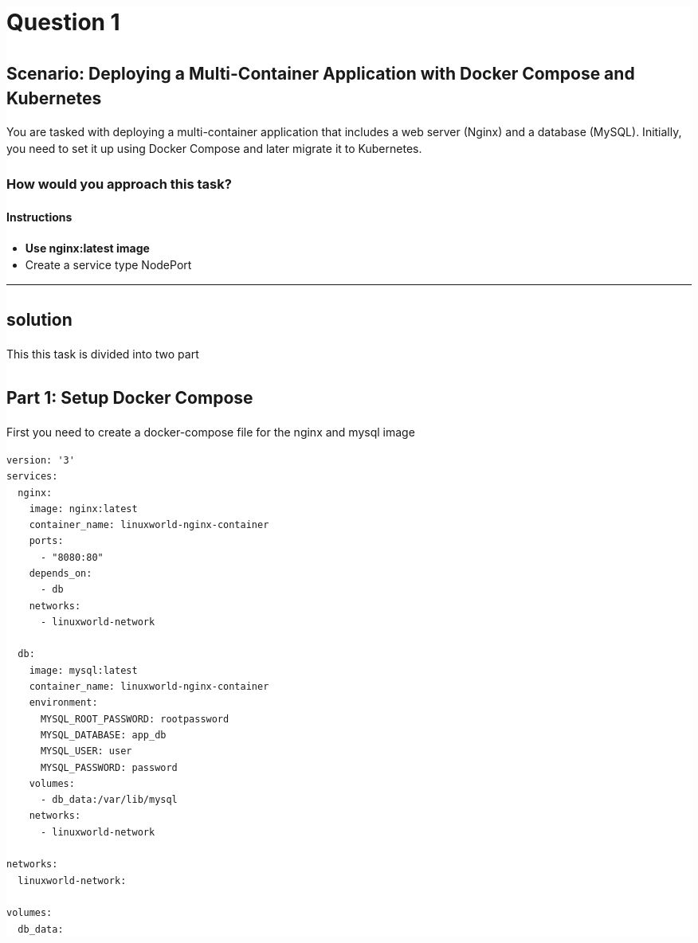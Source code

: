 # Question 1
## Scenario: Deploying a Multi-Container Application with Docker Compose and Kubernetes
You are tasked with deploying a multi-container application that includes a web server (Nginx) and a database (MySQL). Initially, you need to set it up using Docker Compose and later migrate it to Kubernetes.
### How would you approach this task?
#### Instructions
- **Use nginx:latest image**
- Create a service type NodePort
___________________________________________________________________________________________________________________________________________________________________
## solution
This this task is divided into two part
## Part 1: Setup Docker Compose
First you need to create a docker-compose file for the nginx and mysql image
```
version: '3'
services:
  nginx:
    image: nginx:latest
    container_name: linuxworld-nginx-container
    ports:
      - "8080:80"
    depends_on:
      - db
    networks:
      - linuxworld-network

  db:
    image: mysql:latest
    container_name: linuxworld-nginx-container
    environment:
      MYSQL_ROOT_PASSWORD: rootpassword
      MYSQL_DATABASE: app_db
      MYSQL_USER: user
      MYSQL_PASSWORD: password
    volumes:
      - db_data:/var/lib/mysql
    networks:
      - linuxworld-network

networks:
  linuxworld-network:

volumes:
  db_data:
```
